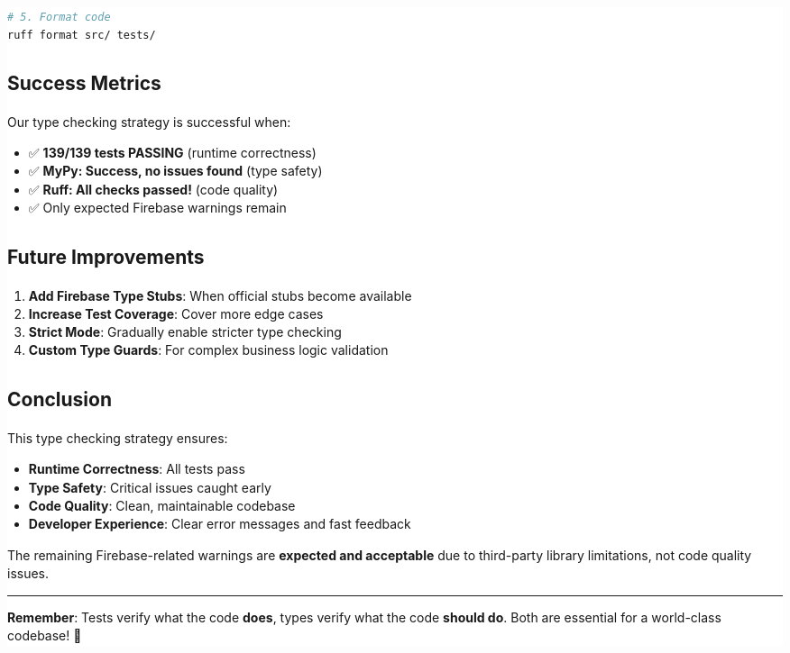```bash
# 5. Format code
ruff format src/ tests/
```

## Success Metrics

Our type checking strategy is successful when:

- ✅ **139/139 tests PASSING** (runtime correctness)
- ✅ **MyPy: Success, no issues found** (type safety)
- ✅ **Ruff: All checks passed!** (code quality)
- ✅ Only expected Firebase warnings remain

## Future Improvements

1. **Add Firebase Type Stubs**: When official stubs become available
2. **Increase Test Coverage**: Cover more edge cases
3. **Strict Mode**: Gradually enable stricter type checking
4. **Custom Type Guards**: For complex business logic validation

## Conclusion

This type checking strategy ensures:

- **Runtime Correctness**: All tests pass
- **Type Safety**: Critical issues caught early
- **Code Quality**: Clean, maintainable codebase
- **Developer Experience**: Clear error messages and fast feedback

The remaining Firebase-related warnings are **expected and acceptable** due to third-party library limitations, not code quality issues.

---

**Remember**: Tests verify what the code **does**, types verify what the code **should do**. Both are essential for a world-class codebase! 🚀
